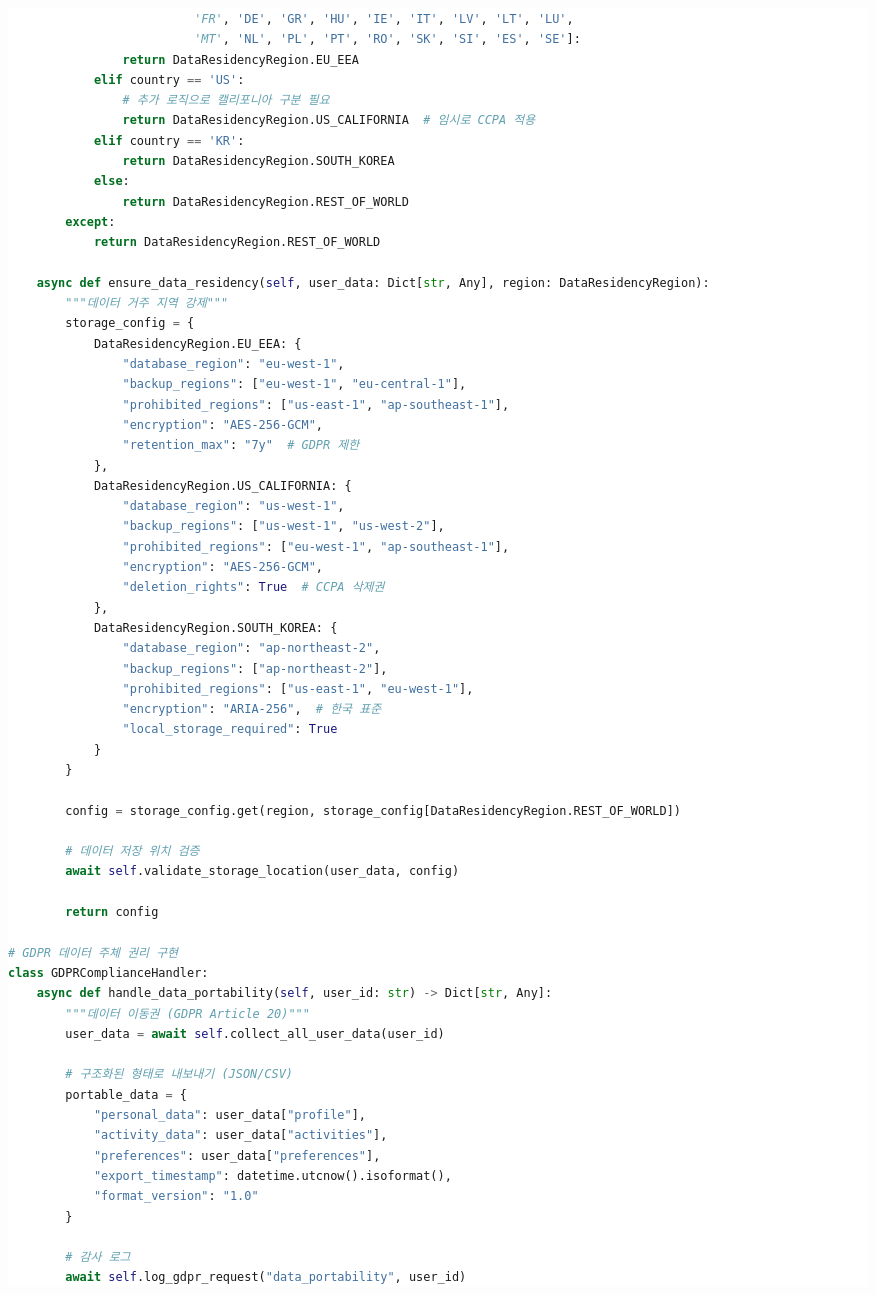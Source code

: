 ```python
                          'FR', 'DE', 'GR', 'HU', 'IE', 'IT', 'LV', 'LT', 'LU', 
                          'MT', 'NL', 'PL', 'PT', 'RO', 'SK', 'SI', 'ES', 'SE']:
                return DataResidencyRegion.EU_EEA
            elif country == 'US':
                # 추가 로직으로 캘리포니아 구분 필요
                return DataResidencyRegion.US_CALIFORNIA  # 임시로 CCPA 적용
            elif country == 'KR':
                return DataResidencyRegion.SOUTH_KOREA
            else:
                return DataResidencyRegion.REST_OF_WORLD
        except:
            return DataResidencyRegion.REST_OF_WORLD
    
    async def ensure_data_residency(self, user_data: Dict[str, Any], region: DataResidencyRegion):
        """데이터 거주 지역 강제"""
        storage_config = {
            DataResidencyRegion.EU_EEA: {
                "database_region": "eu-west-1",
                "backup_regions": ["eu-west-1", "eu-central-1"],
                "prohibited_regions": ["us-east-1", "ap-southeast-1"],
                "encryption": "AES-256-GCM",
                "retention_max": "7y"  # GDPR 제한
            },
            DataResidencyRegion.US_CALIFORNIA: {
                "database_region": "us-west-1",
                "backup_regions": ["us-west-1", "us-west-2"],
                "prohibited_regions": ["eu-west-1", "ap-southeast-1"],
                "encryption": "AES-256-GCM",
                "deletion_rights": True  # CCPA 삭제권
            },
            DataResidencyRegion.SOUTH_KOREA: {
                "database_region": "ap-northeast-2",
                "backup_regions": ["ap-northeast-2"],
                "prohibited_regions": ["us-east-1", "eu-west-1"],
                "encryption": "ARIA-256",  # 한국 표준
                "local_storage_required": True
            }
        }
        
        config = storage_config.get(region, storage_config[DataResidencyRegion.REST_OF_WORLD])
        
        # 데이터 저장 위치 검증
        await self.validate_storage_location(user_data, config)
        
        return config

# GDPR 데이터 주체 권리 구현
class GDPRComplianceHandler:
    async def handle_data_portability(self, user_id: str) -> Dict[str, Any]:
        """데이터 이동권 (GDPR Article 20)"""
        user_data = await self.collect_all_user_data(user_id)
        
        # 구조화된 형태로 내보내기 (JSON/CSV)
        portable_data = {
            "personal_data": user_data["profile"],
            "activity_data": user_data["activities"],
            "preferences": user_data["preferences"],
            "export_timestamp": datetime.utcnow().isoformat(),
            "format_version": "1.0"
        }
        
        # 감사 로그
        await self.log_gdpr_request("data_portability", user_id)
```